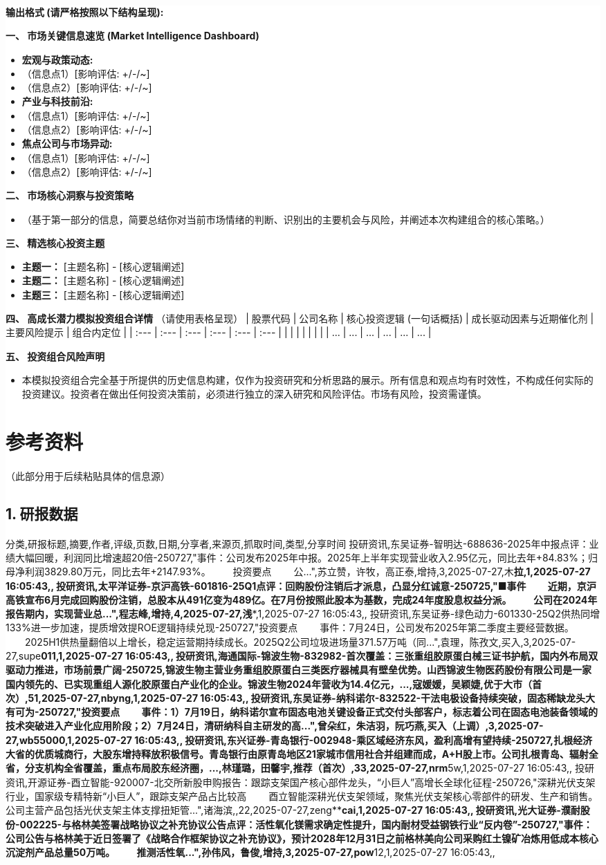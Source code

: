 **输出格式 (请严格按照以下结构呈现):**

**一、 市场关键信息速览 (Market Intelligence Dashboard)**
* **宏观与政策动态:**
* （信息点1）[影响评估: +/-/~]
* （信息点2）[影响评估: +/-/~]
* **产业与科技前沿:**
* （信息点1）[影响评估: +/-/~]
* （信息点2）[影响评估: +/-/~]
* **焦点公司与市场异动:**
* （信息点1）[影响评估: +/-/~]
* （信息点2）[影响评估: +/-/~]

**二、 市场核心洞察与投资策略**
* （基于第一部分的信息，简要总结你对当前市场情绪的判断、识别出的主要机会与风险，并阐述本次构建组合的核心策略。）

**三、 精选核心投资主题**
* **主题一：** [主题名称] - [核心逻辑阐述]
* **主题二：** [主题名称] - [核心逻辑阐述]
* **主题三：** [主题名称] - [核心逻辑阐述]

**四、 高成长潜力模拟投资组合详情**
（请使用表格呈现）
| 股票代码 | 公司名称 | 核心投资逻辑 (一句话概括) | 成长驱动因素与近期催化剂 | 主要风险提示 | 组合内定位 |
| :--- | :--- | :--- | :--- | :--- | :--- |
| | | | | | |
| ... | ... | ... | ... | ... | ... |

**五、 投资组合风险声明**
* 本模拟投资组合完全基于所提供的历史信息构建，仅作为投资研究和分析思路的展示。所有信息和观点均有时效性，不构成任何实际的投资建议。投资者在做出任何投资决策前，必须进行独立的深入研究和风险评估。市场有风险，投资需谨慎。

# 参考资料
（此部分用于后续粘贴具体的信息源）

## 1. 研报数据
分类,研报标题,摘要,作者,评级,页数,日期,分享者,来源页,抓取时间,类型,分享时间
投研资讯,东吴证券-智明达-688636-2025年中报点评：业绩大幅回暖，利润同比增速超20倍-250727,"事件：公司发布2025年中报。2025年上半年实现营业收入2.95亿元，同比去年+84.83%；归母净利润3829.80万元，同比去年+2147.93%。
　　投资要点
　　公...",苏立赞，许牧，高正泰,增持,3,2025-07-27,木**拉,1,2025-07-27 16:05:43,,
投研资讯,太平洋证券-京沪高铁-601816-25Q1点评：回购股份注销后才派息，凸显分红诚意-250725,"■事件
　　近期，京沪高铁宣布6月完成回购股份注销，总股本从491亿变为489亿。在7月份按照此股本为基数，完成24年度股息权益分派。
　　公司在2024年报告期内，实现营业总...",程志峰,增持,4,2025-07-27,浅***,1,2025-07-27 16:05:43,,
投研资讯,东吴证券-绿色动力-601330-25Q2供热同增133%进一步加速，提质增效提ROE逻辑持续兑现-250727,"投资要点
　　事件：7月24日，公司发布2025年第二季度主要经营数据。
　　2025H1供热量翻倍以上增长，稳定运营期持续成长。2025Q2公司垃圾进场量371.57万吨（同...",袁理，陈孜文,买入,3,2025-07-27,supe******011,1,2025-07-27 16:05:43,,
投研资讯,海通国际-锦波生物-832982-首次覆盖：三张重组胶原蛋白械三证书护航，国内外布局双驱动力推进，市场前景广阔-250725,锦波生物主营业务重组胶原蛋白三类医疗器械具有壁垒优势。山西锦波生物医药股份有限公司是一家国内领先的、已实现重组人源化胶原蛋白产业化的企业。锦波生物2024年营收为14.4亿元，...,寇媛媛，吴颖婕,优于大市（首次）,51,2025-07-27,nby****ng,1,2025-07-27 16:05:43,,
投研资讯,东吴证券-纳科诺尔-832522-干法电极设备持续突破，固态稀缺龙头大有可为-250727,"投资要点
　　事件：1）7月19日，纳科诺尔宣布固态电池关键设备正式交付头部客户，标志着公司在固态电池装备领域的技术突破进入产业化应用阶段；2）7月24日，清研纳科自主研发的高...",曾朵红，朱洁羽，阮巧燕,买入（上调）,3,2025-07-27,wb55******000,1,2025-07-27 16:05:43,,
投研资讯,东兴证券-青岛银行-002948-乘区域经济东风，盈利高增有望持续-250727,扎根经济大省的优质城商行，大股东增持释放积极信号。青岛银行由原青岛地区21家城市信用社合并组建而成，A+H股上市。公司扎根青岛、辐射全省，分支机构全省覆盖，重点布局胶东经济圈，...,林瑾璐，田馨宇,推荐（首次）,33,2025-07-27,nrm****5w,1,2025-07-27 16:05:43,,
投研资讯,开源证券-酉立智能-920007-北交所新股申购报告：跟踪支架国产核心部件龙头，“小巨人”高增长全球化征程-250726,"深耕光伏支架行业，国家级专精特新“小巨人”，跟踪支架产品占比较高
　　酉立智能深耕光伏支架领域，聚焦光伏支架核心零部件的研发、生产和销售。公司主营产品包括光伏支架主体支撑扭矩管...",诸海滨,,22,2025-07-27,zeng******cai,1,2025-07-27 16:05:43,,
投研资讯,光大证券-濮耐股份-002225-与格林美签署战略协议之补充协议公告点评：活性氧化镁需求确定性提升，国内耐材受益钢铁行业“反内卷”-250727,"事件：公司公告与格林美于近日签署了《战略合作框架协议之补充协议》，预计2028年12月31日之前格林美向公司采购红土镍矿冶炼用低成本核心沉淀剂产品总量50万吨。
　　推测活性氧...",孙伟风，鲁俊,增持,3,2025-07-27,pow****12,1,2025-07-27 16:05:43,,